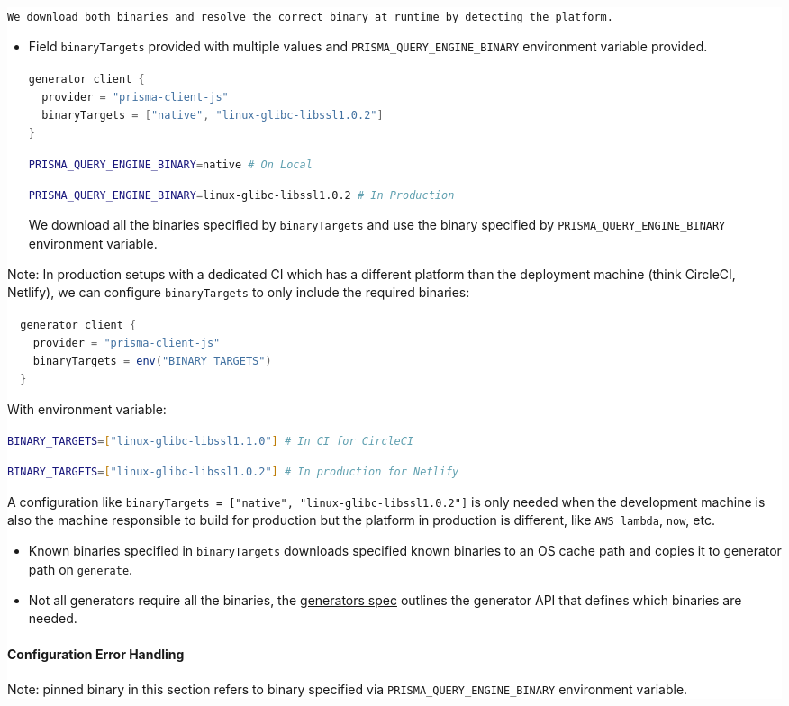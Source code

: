     We download both binaries and resolve the correct binary at runtime by detecting the platform.

  - Field `binaryTargets` provided with multiple values and `PRISMA_QUERY_ENGINE_BINARY` environment variable provided.

    ```groovy
    generator client {
      provider = "prisma-client-js"
      binaryTargets = ["native", "linux-glibc-libssl1.0.2"]
    }
    ```

    ```sh
    PRISMA_QUERY_ENGINE_BINARY=native # On Local
    ```

    ```sh
    PRISMA_QUERY_ENGINE_BINARY=linux-glibc-libssl1.0.2 # In Production
    ```

    We download all the binaries specified by `binaryTargets` and use the binary specified by `PRISMA_QUERY_ENGINE_BINARY` environment variable.

  Note: In production setups with a dedicated CI which has a different platform than the deployment machine (think CircleCI, Netlify), we can configure `binaryTargets` to only include the required binaries:

  ```groovy
    generator client {
      provider = "prisma-client-js"
      binaryTargets = env("BINARY_TARGETS")
    }
  ```

  With environment variable:

  ```sh
  BINARY_TARGETS=["linux-glibc-libssl1.1.0"] # In CI for CircleCI
  ```

  ```sh
  BINARY_TARGETS=["linux-glibc-libssl1.0.2"] # In production for Netlify
  ```

  A configuration like `binaryTargets = ["native", "linux-glibc-libssl1.0.2"]` is only needed when the development machine is also the machine responsible to build
  for production but the platform in production is different, like `AWS lambda`, `now`, etc.

- Known binaries specified in `binaryTargets` downloads specified known binaries to an OS cache path and copies it to generator path on `generate`.

- Not all generators require all the binaries, the [generators spec](https://github.com/prisma/specs/tree/master/generators) outlines the generator API that defines which binaries are needed.

#### Configuration Error Handling

Note: pinned binary in this section refers to binary specified via `PRISMA_QUERY_ENGINE_BINARY` environment variable.
